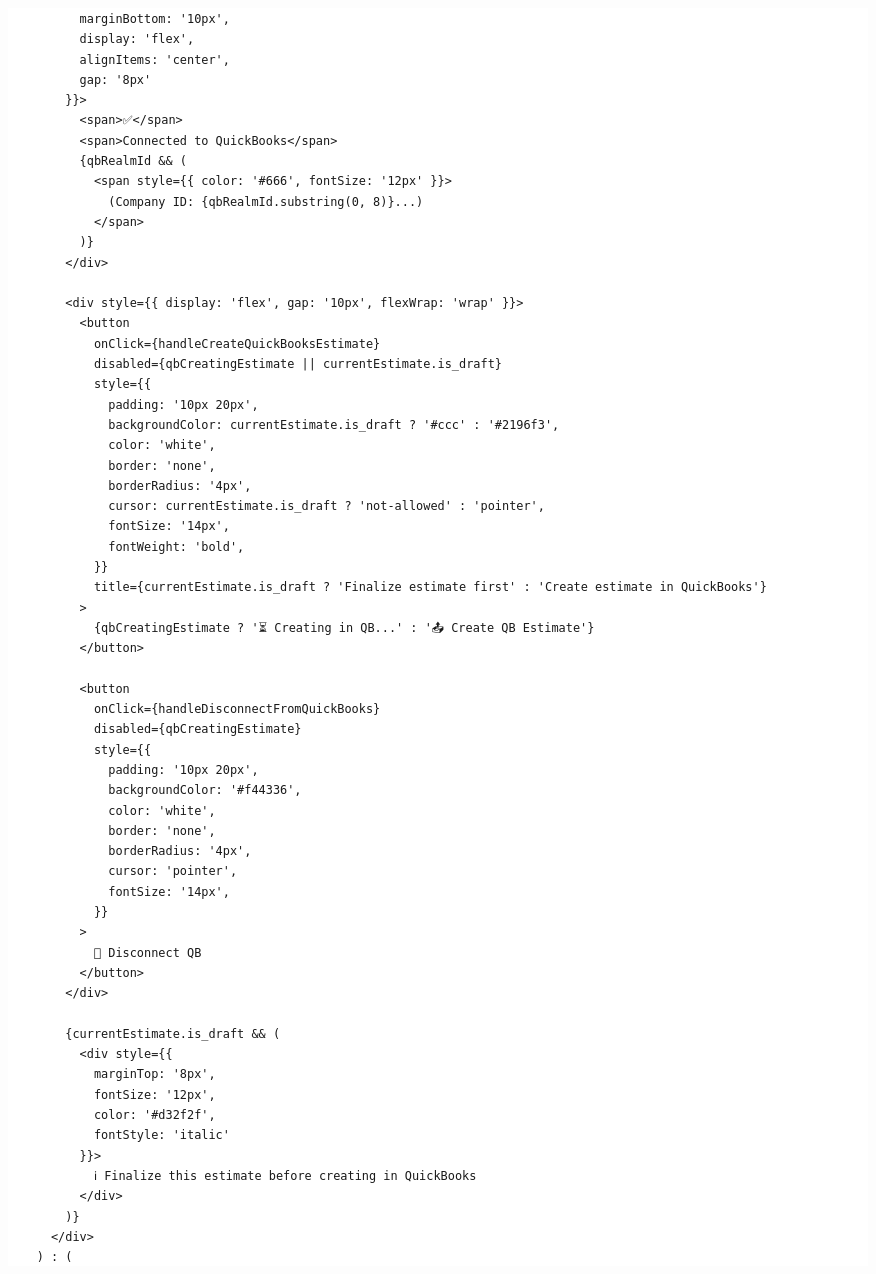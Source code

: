 ```tsx
          marginBottom: '10px',
          display: 'flex',
          alignItems: 'center',
          gap: '8px'
        }}>
          <span>✅</span>
          <span>Connected to QuickBooks</span>
          {qbRealmId && (
            <span style={{ color: '#666', fontSize: '12px' }}>
              (Company ID: {qbRealmId.substring(0, 8)}...)
            </span>
          )}
        </div>

        <div style={{ display: 'flex', gap: '10px', flexWrap: 'wrap' }}>
          <button
            onClick={handleCreateQuickBooksEstimate}
            disabled={qbCreatingEstimate || currentEstimate.is_draft}
            style={{
              padding: '10px 20px',
              backgroundColor: currentEstimate.is_draft ? '#ccc' : '#2196f3',
              color: 'white',
              border: 'none',
              borderRadius: '4px',
              cursor: currentEstimate.is_draft ? 'not-allowed' : 'pointer',
              fontSize: '14px',
              fontWeight: 'bold',
            }}
            title={currentEstimate.is_draft ? 'Finalize estimate first' : 'Create estimate in QuickBooks'}
          >
            {qbCreatingEstimate ? '⏳ Creating in QB...' : '📤 Create QB Estimate'}
          </button>

          <button
            onClick={handleDisconnectFromQuickBooks}
            disabled={qbCreatingEstimate}
            style={{
              padding: '10px 20px',
              backgroundColor: '#f44336',
              color: 'white',
              border: 'none',
              borderRadius: '4px',
              cursor: 'pointer',
              fontSize: '14px',
            }}
          >
            🔌 Disconnect QB
          </button>
        </div>

        {currentEstimate.is_draft && (
          <div style={{
            marginTop: '8px',
            fontSize: '12px',
            color: '#d32f2f',
            fontStyle: 'italic'
          }}>
            ℹ️ Finalize this estimate before creating in QuickBooks
          </div>
        )}
      </div>
    ) : (
```